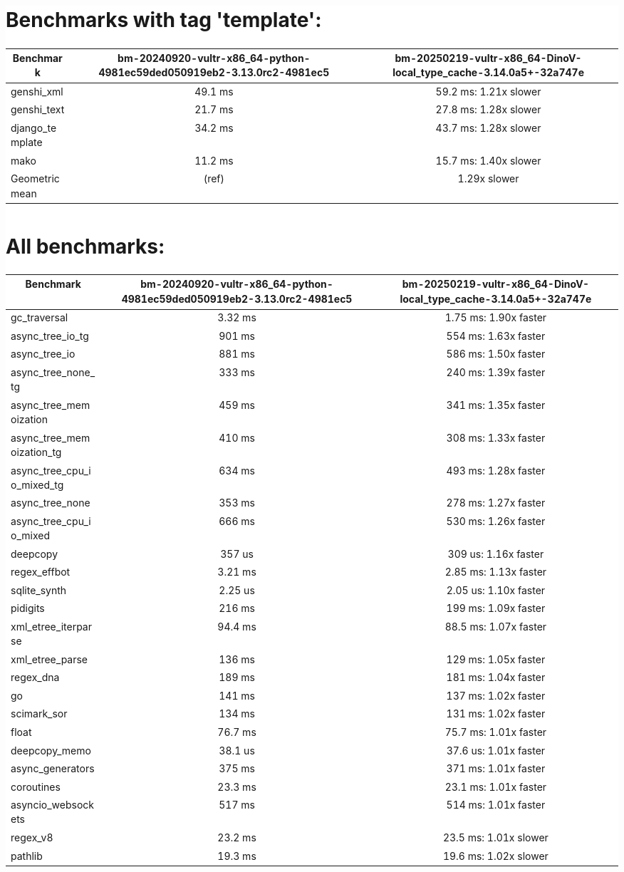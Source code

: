 Benchmarks with tag 'template':
===============================

| Benchmark       | bm-20240920-vultr-x86_64-python-4981ec59ded050919eb2-3.13.0rc2-4981ec5 | bm-20250219-vultr-x86_64-DinoV-local_type_cache-3.14.0a5+-32a747e |
|-----------------|:----------------------------------------------------------------------:|:-----------------------------------------------------------------:|
| genshi_xml      | 49.1 ms                                                                | 59.2 ms: 1.21x slower                                             |
| genshi_text     | 21.7 ms                                                                | 27.8 ms: 1.28x slower                                             |
| django_template | 34.2 ms                                                                | 43.7 ms: 1.28x slower                                             |
| mako            | 11.2 ms                                                                | 15.7 ms: 1.40x slower                                             |
| Geometric mean  | (ref)                                                                  | 1.29x slower                                                      |

All benchmarks:
===============

| Benchmark                  | bm-20240920-vultr-x86_64-python-4981ec59ded050919eb2-3.13.0rc2-4981ec5 | bm-20250219-vultr-x86_64-DinoV-local_type_cache-3.14.0a5+-32a747e |
|----------------------------|:----------------------------------------------------------------------:|:-----------------------------------------------------------------:|
| gc_traversal               | 3.32 ms                                                                | 1.75 ms: 1.90x faster                                             |
| async_tree_io_tg           | 901 ms                                                                 | 554 ms: 1.63x faster                                              |
| async_tree_io              | 881 ms                                                                 | 586 ms: 1.50x faster                                              |
| async_tree_none_tg         | 333 ms                                                                 | 240 ms: 1.39x faster                                              |
| async_tree_memoization     | 459 ms                                                                 | 341 ms: 1.35x faster                                              |
| async_tree_memoization_tg  | 410 ms                                                                 | 308 ms: 1.33x faster                                              |
| async_tree_cpu_io_mixed_tg | 634 ms                                                                 | 493 ms: 1.28x faster                                              |
| async_tree_none            | 353 ms                                                                 | 278 ms: 1.27x faster                                              |
| async_tree_cpu_io_mixed    | 666 ms                                                                 | 530 ms: 1.26x faster                                              |
| deepcopy                   | 357 us                                                                 | 309 us: 1.16x faster                                              |
| regex_effbot               | 3.21 ms                                                                | 2.85 ms: 1.13x faster                                             |
| sqlite_synth               | 2.25 us                                                                | 2.05 us: 1.10x faster                                             |
| pidigits                   | 216 ms                                                                 | 199 ms: 1.09x faster                                              |
| xml_etree_iterparse        | 94.4 ms                                                                | 88.5 ms: 1.07x faster                                             |
| xml_etree_parse            | 136 ms                                                                 | 129 ms: 1.05x faster                                              |
| regex_dna                  | 189 ms                                                                 | 181 ms: 1.04x faster                                              |
| go                         | 141 ms                                                                 | 137 ms: 1.02x faster                                              |
| scimark_sor                | 134 ms                                                                 | 131 ms: 1.02x faster                                              |
| float                      | 76.7 ms                                                                | 75.7 ms: 1.01x faster                                             |
| deepcopy_memo              | 38.1 us                                                                | 37.6 us: 1.01x faster                                             |
| async_generators           | 375 ms                                                                 | 371 ms: 1.01x faster                                              |
| coroutines                 | 23.3 ms                                                                | 23.1 ms: 1.01x faster                                             |
| asyncio_websockets         | 517 ms                                                                 | 514 ms: 1.01x faster                                              |
| regex_v8                   | 23.2 ms                                                                | 23.5 ms: 1.01x slower                                             |
| pathlib                    | 19.3 ms                                                                | 19.6 ms: 1.02x slower                                             |